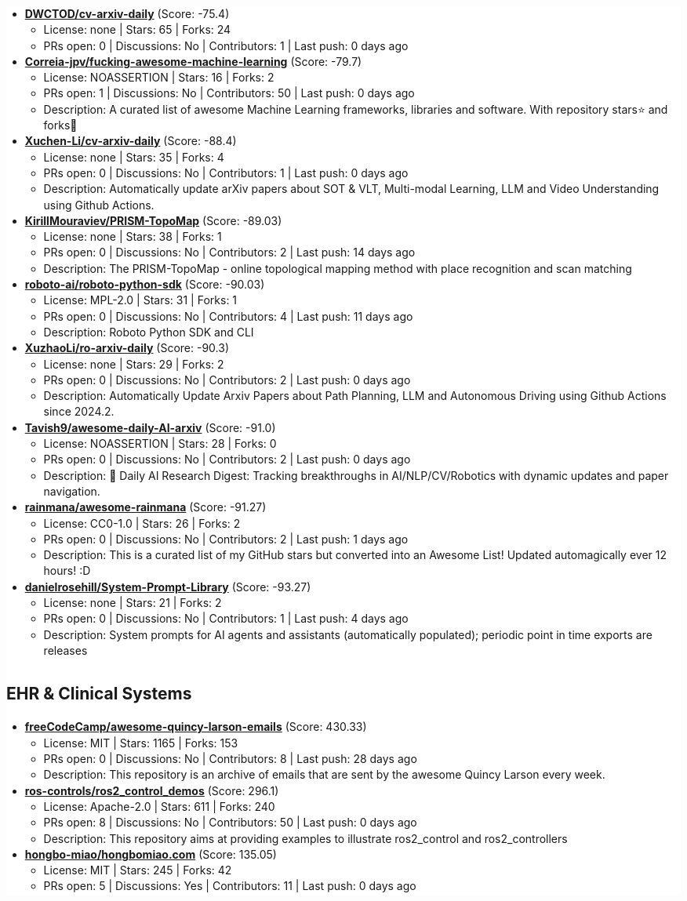 - **[DWCTOD/cv-arxiv-daily](https://github.com/DWCTOD/cv-arxiv-daily)** (Score: -75.4)
  - License: none | Stars: 65 | Forks: 24
  - PRs open: 0 | Discussions: No | Contributors: 1 | Last push: 0 days ago
- **[Correia-jpv/fucking-awesome-machine-learning](https://github.com/Correia-jpv/fucking-awesome-machine-learning)** (Score: -79.7)
  - License: NOASSERTION | Stars: 16 | Forks: 2
  - PRs open: 1 | Discussions: No | Contributors: 50 | Last push: 0 days ago
  - Description: A curated list of awesome Machine Learning frameworks, libraries and software. With repository stars⭐ and forks🍴
- **[Xuchen-Li/cv-arxiv-daily](https://github.com/Xuchen-Li/cv-arxiv-daily)** (Score: -88.4)
  - License: none | Stars: 35 | Forks: 4
  - PRs open: 0 | Discussions: No | Contributors: 1 | Last push: 0 days ago
  - Description: Automatically update arXiv papers about SOT & VLT,  Multi-modal Learning, LLM and Video Understanding using Github Actions.
- **[KirillMouraviev/PRISM-TopoMap](https://github.com/KirillMouraviev/PRISM-TopoMap)** (Score: -89.03)
  - License: none | Stars: 38 | Forks: 1
  - PRs open: 0 | Discussions: No | Contributors: 2 | Last push: 14 days ago
  - Description: The PRISM-TopoMap - online topological mapping method with place recognition and scan matching
- **[roboto-ai/roboto-python-sdk](https://github.com/roboto-ai/roboto-python-sdk)** (Score: -90.03)
  - License: MPL-2.0 | Stars: 31 | Forks: 1
  - PRs open: 0 | Discussions: No | Contributors: 4 | Last push: 11 days ago
  - Description: Roboto Python SDK and CLI
- **[XuzhaoLi/ro-arxiv-daily](https://github.com/XuzhaoLi/ro-arxiv-daily)** (Score: -90.3)
  - License: none | Stars: 29 | Forks: 2
  - PRs open: 0 | Discussions: No | Contributors: 2 | Last push: 0 days ago
  - Description: Automatically Update Arxiv Papers about Path Planning, LLM and Autonomous Driving using Github Actions since 2024.2.
- **[Tavish9/awesome-daily-AI-arxiv](https://github.com/Tavish9/awesome-daily-AI-arxiv)** (Score: -91.0)
  - License: NOASSERTION | Stars: 28 | Forks: 0
  - PRs open: 0 | Discussions: No | Contributors: 2 | Last push: 0 days ago
  - Description: 🚀 Daily AI Research Digest: Tracking breakthroughs in AI/NLP/CV/Robotics with dynamic updates and paper navigation.
- **[rainmana/awesome-rainmana](https://github.com/rainmana/awesome-rainmana)** (Score: -91.27)
  - License: CC0-1.0 | Stars: 26 | Forks: 2
  - PRs open: 0 | Discussions: No | Contributors: 2 | Last push: 1 days ago
  - Description: This is a curated list of my GitHub stars but converted into an Awesome List! Updated automagically ever 12 hours! :D
- **[danielrosehill/System-Prompt-Library](https://github.com/danielrosehill/System-Prompt-Library)** (Score: -93.27)
  - License: none | Stars: 21 | Forks: 2
  - PRs open: 0 | Discussions: No | Contributors: 1 | Last push: 4 days ago
  - Description: System prompts for AI agents and assistants (automatically populated); periodic point in time exports are releases

## EHR & Clinical Systems
- **[freeCodeCamp/awesome-quincy-larson-emails](https://github.com/freeCodeCamp/awesome-quincy-larson-emails)** (Score: 430.33)
  - License: MIT | Stars: 1165 | Forks: 153
  - PRs open: 0 | Discussions: No | Contributors: 8 | Last push: 28 days ago
  - Description: This repository is an archive of emails that are sent by the awesome Quincy Larson every week.
- **[ros-controls/ros2_control_demos](https://github.com/ros-controls/ros2_control_demos)** (Score: 296.1)
  - License: Apache-2.0 | Stars: 611 | Forks: 240
  - PRs open: 8 | Discussions: No | Contributors: 50 | Last push: 0 days ago
  - Description: This repository aims at providing examples to illustrate ros2_control and ros2_controllers
- **[hongbo-miao/hongbomiao.com](https://github.com/hongbo-miao/hongbomiao.com)** (Score: 135.05)
  - License: MIT | Stars: 245 | Forks: 42
  - PRs open: 5 | Discussions: Yes | Contributors: 11 | Last push: 0 days ago